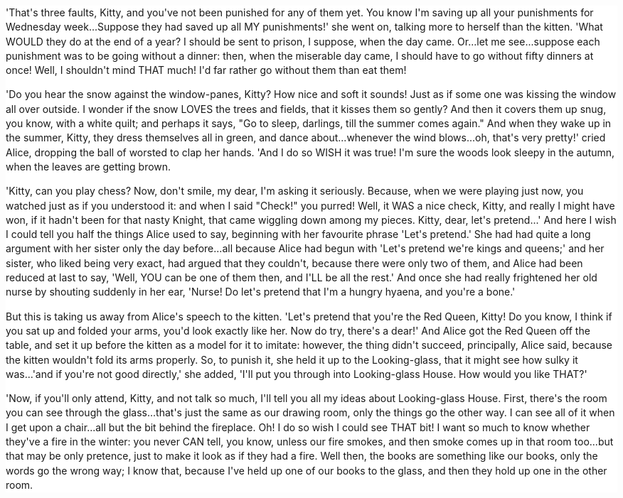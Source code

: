 'That's three faults, Kitty, and you've not been punished for any of
them yet. You know I'm saving up all your punishments for Wednesday
week...Suppose they had saved up all MY punishments!' she went on,
talking more to herself than the kitten. 'What WOULD they do at the end
of a year? I should be sent to prison, I suppose, when the day came.
Or...let me see...suppose each punishment was to be going without a
dinner: then, when the miserable day came, I should have to go without
fifty dinners at once! Well, I shouldn't mind THAT much! I'd far rather
go without them than eat them!

'Do you hear the snow against the window-panes, Kitty? How nice and soft
it sounds! Just as if some one was kissing the window all over outside.
I wonder if the snow LOVES the trees and fields, that it kisses them so
gently? And then it covers them up snug, you know, with a white quilt;
and perhaps it says, "Go to sleep, darlings, till the summer comes
again." And when they wake up in the summer, Kitty, they dress
themselves all in green, and dance about...whenever the wind blows...oh,
that's very pretty!' cried Alice, dropping the ball of worsted to clap
her hands. 'And I do so WISH it was true! I'm sure the woods look sleepy
in the autumn, when the leaves are getting brown.

'Kitty, can you play chess? Now, don't smile, my dear, I'm asking it
seriously. Because, when we were playing just now, you watched just as
if you understood it: and when I said "Check!" you purred! Well, it WAS
a nice check, Kitty, and really I might have won, if it hadn't been for
that nasty Knight, that came wiggling down among my pieces. Kitty, dear,
let's pretend...' And here I wish I could tell you half the things Alice
used to say, beginning with her favourite phrase 'Let's pretend.' She
had had quite a long argument with her sister only the day before...all
because Alice had begun with 'Let's pretend we're kings and queens;' and
her sister, who liked being very exact, had argued that they couldn't,
because there were only two of them, and Alice had been reduced at last
to say, 'Well, YOU can be one of them then, and I'LL be all the rest.'
And once she had really frightened her old nurse by shouting suddenly in
her ear, 'Nurse! Do let's pretend that I'm a hungry hyaena, and you're a
bone.'

But this is taking us away from Alice's speech to the kitten. 'Let's
pretend that you're the Red Queen, Kitty! Do you know, I think if you
sat up and folded your arms, you'd look exactly like her. Now do try,
there's a dear!' And Alice got the Red Queen off the table, and set it
up before the kitten as a model for it to imitate: however, the thing
didn't succeed, principally, Alice said, because the kitten wouldn't
fold its arms properly. So, to punish it, she held it up to the
Looking-glass, that it might see how sulky it was...'and if you're not
good directly,' she added, 'I'll put you through into Looking-glass
House. How would you like THAT?'

'Now, if you'll only attend, Kitty, and not talk so much, I'll tell you
all my ideas about Looking-glass House. First, there's the room you can
see through the glass...that's just the same as our drawing room, only
the things go the other way. I can see all of it when I get upon a
chair...all but the bit behind the fireplace. Oh! I do so wish I could
see THAT bit! I want so much to know whether they've a fire in the
winter: you never CAN tell, you know, unless our fire smokes, and then
smoke comes up in that room too...but that may be only pretence, just to
make it look as if they had a fire. Well then, the books are something
like our books, only the words go the wrong way; I know that, because
I've held up one of our books to the glass, and then they hold up one in
the other room.

